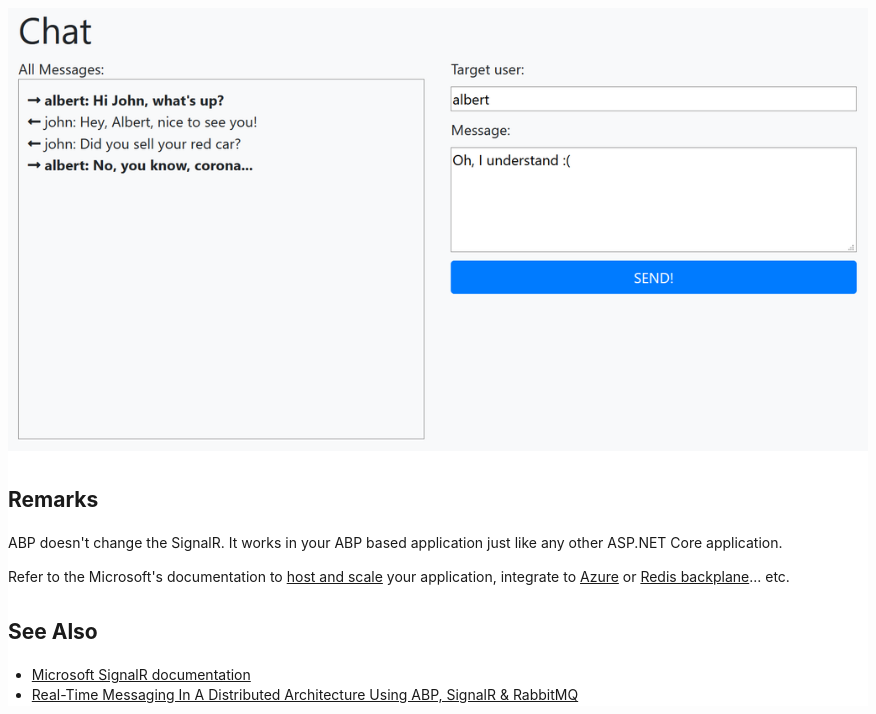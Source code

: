 ![signalr-demo-chat](../../images/signalr-demo-chat.png)

## Remarks

ABP doesn't change the SignalR. It works in your ABP based application just like any other ASP.NET Core application.

Refer to the Microsoft's documentation to [host and scale](https://docs.microsoft.com/en-us/aspnet/core/signalr/scale) your application, integrate to [Azure](https://docs.microsoft.com/en-us/aspnet/core/signalr/publish-to-azure-web-app) or [Redis backplane](https://docs.microsoft.com/en-us/aspnet/core/signalr/redis-backplane)... etc.

## See Also

- [Microsoft SignalR documentation](https://docs.microsoft.com/en-us/aspnet/core/signalr/introduction)
- [Real-Time Messaging In A Distributed Architecture Using ABP, SignalR & RabbitMQ](https://volosoft.com/blog/RealTime-Messaging-Distributed-Architecture-Abp-SingalR-RabbitMQ)
